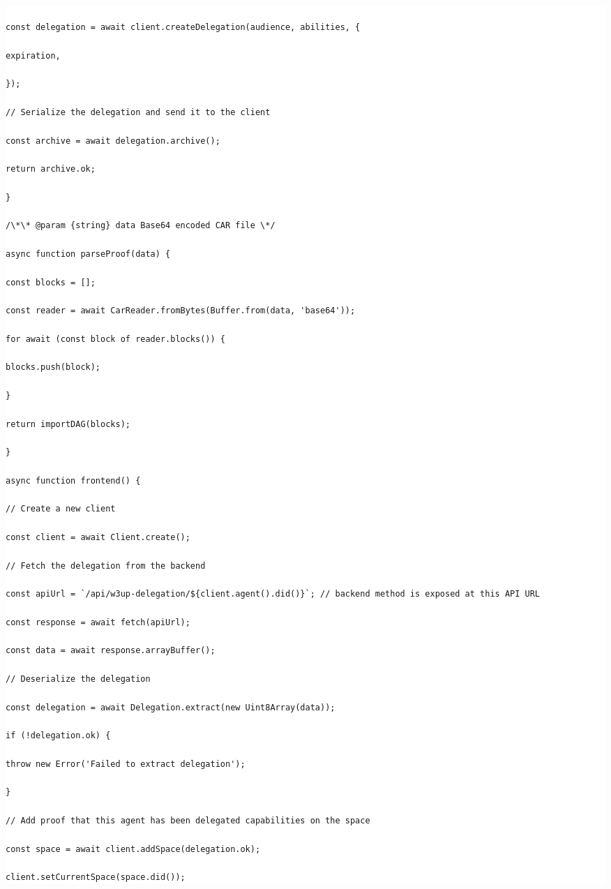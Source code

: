 ```

const delegation = await client.createDelegation(audience, abilities, {

expiration,

});

// Serialize the delegation and send it to the client

const archive = await delegation.archive();

return archive.ok;

}

/\*\* @param {string} data Base64 encoded CAR file \*/

async function parseProof(data) {

const blocks = [];

const reader = await CarReader.fromBytes(Buffer.from(data, 'base64'));

for await (const block of reader.blocks()) {

blocks.push(block);

}

return importDAG(blocks);

}

async function frontend() {

// Create a new client

const client = await Client.create();

// Fetch the delegation from the backend

const apiUrl = `/api/w3up-delegation/${client.agent().did()}`; // backend method is exposed at this API URL

const response = await fetch(apiUrl);

const data = await response.arrayBuffer();

// Deserialize the delegation

const delegation = await Delegation.extract(new Uint8Array(data));

if (!delegation.ok) {

throw new Error('Failed to extract delegation');

}

// Add proof that this agent has been delegated capabilities on the space

const space = await client.addSpace(delegation.ok);

client.setCurrentSpace(space.did());
```